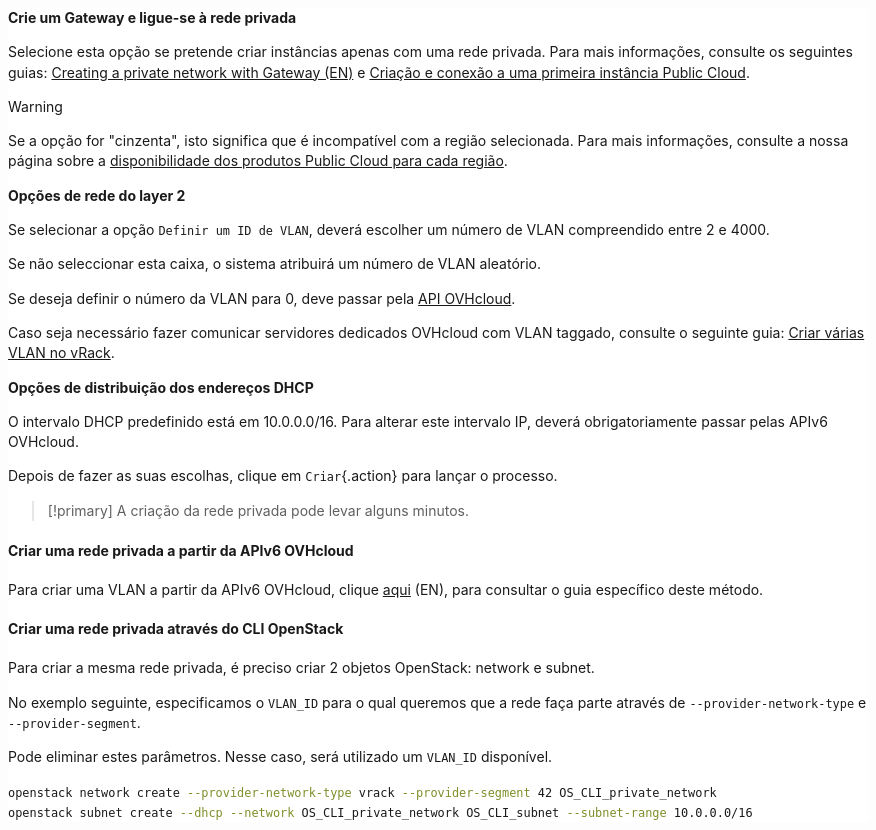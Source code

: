 **Crie um Gateway e ligue-se à rede privada**

Selecione esta opção se pretende criar instâncias apenas com uma rede privada. Para mais informações, consulte os seguintes guias: [Creating a private network with Gateway (EN)](https://docs.ovh.com/pt/publiccloud/network-services/creating-private-network-with-gateway/) e [Criação e conexão a uma primeira instância Public Cloud](https://docs.ovh.com/pt/public-cloud/public-cloud-primeiros-passos/#etapa-3-criacao-de-uma-instancia).

> [!warning]
> Se a opção for "cinzenta", isto significa que é incompatível com a região selecionada. Para mais informações, consulte a nossa página sobre a [disponibilidade dos produtos Public Cloud para cada região](https://www.ovhcloud.com/pt/public-cloud/regions-availability/).
>

**Opções de rede do layer 2**

Se selecionar a opção `Definir um ID de VLAN`, deverá escolher um número de VLAN compreendido entre 2 e 4000.

Se não seleccionar esta caixa, o sistema atribuirá um número de VLAN aleatório.

Se deseja definir o número da VLAN para 0, deve passar pela
[API OVHcloud](#vlansetup).

Caso seja necessário fazer comunicar servidores dedicados OVHcloud com VLAN taggado, consulte o seguinte guia: [Criar várias VLAN no vRack](https://docs.ovh.com/pt/dedicated/criar-vlan-vrack/).

**Opções de distribuição dos endereços DHCP**

O intervalo DHCP predefinido está em 10.0.0.0/16. Para alterar este intervalo IP, deverá obrigatoriamente passar pelas APIv6 OVHcloud.

Depois de fazer as suas escolhas, clique em `Criar`{.action} para lançar o processo.

> [!primary]
> A criação da rede privada pode levar alguns minutos.
>

#### Criar uma rede privada a partir da APIv6 OVHcloud <a name="vlansetup"></a>

Para criar uma VLAN a partir da APIv6 OVHcloud, clique [aqui](https://docs.ovh.com/pt/publiccloud/network-services/public-cloud-vrack-apiv6/#step-3-creating-a-vlan-in-the-vrack) (EN), para consultar o guia específico deste método.

#### Criar uma rede privada através do CLI OpenStack

Para criar a mesma rede privada, é preciso criar 2 objetos OpenStack: network e subnet.

No exemplo seguinte, especificamos o `VLAN_ID` para o qual queremos que a rede faça parte através de `--provider-network-type` e `--provider-segment`.

Pode eliminar estes parâmetros. Nesse caso, será utilizado um `VLAN_ID` disponível.

```bash 
openstack network create --provider-network-type vrack --provider-segment 42 OS_CLI_private_network
openstack subnet create --dhcp --network OS_CLI_private_network OS_CLI_subnet --subnet-range 10.0.0.0/16
```
